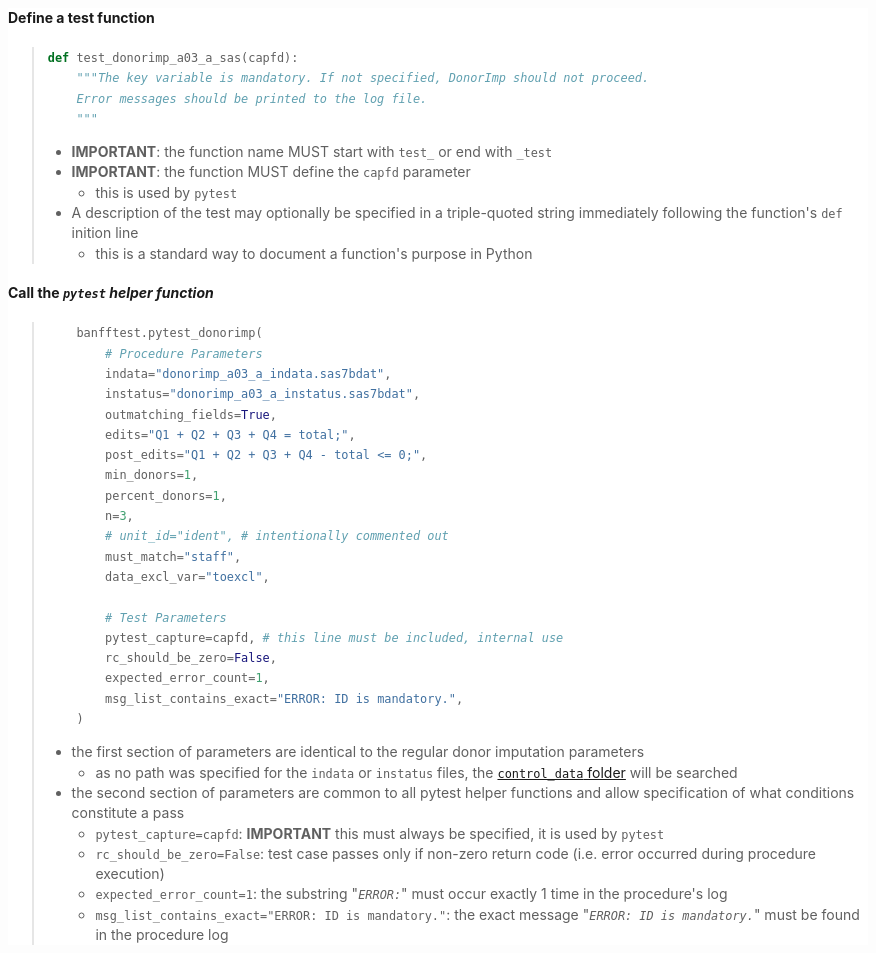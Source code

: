 #### Define a test function

> ```python
> def test_donorimp_a03_a_sas(capfd):
>     """The key variable is mandatory. If not specified, DonorImp should not proceed.
>     Error messages should be printed to the log file.
>     """
> ```
>
> - **IMPORTANT**: the function name MUST start with `test_` or end with `_test`
> - **IMPORTANT**: the function MUST define the `capfd` parameter
>   - this is used by `pytest`
> - A description of the test may optionally be specified in a triple-quoted string immediately following the function's `def`inition line
>   - this is a standard way to document a function's purpose in Python

#### Call the *`pytest` helper function*

> ```python
>     banfftest.pytest_donorimp(
>         # Procedure Parameters
>         indata="donorimp_a03_a_indata.sas7bdat",
>         instatus="donorimp_a03_a_instatus.sas7bdat",
>         outmatching_fields=True,
>         edits="Q1 + Q2 + Q3 + Q4 = total;",
>         post_edits="Q1 + Q2 + Q3 + Q4 - total <= 0;",
>         min_donors=1,
>         percent_donors=1,
>         n=3,
>         # unit_id="ident", # intentionally commented out
>         must_match="staff",
>         data_excl_var="toexcl",
> 
>         # Test Parameters
>         pytest_capture=capfd, # this line must be included, internal use
>         rc_should_be_zero=False,
>         expected_error_count=1,
>         msg_list_contains_exact="ERROR: ID is mandatory.",
>     )
> ```
>
> - the first section of parameters are identical to the regular donor imputation parameters
>   - as no path was specified for the `indata` or `instatus` files, the [`control_data` folder](#control_data-folder) will be searched
> - the second section of parameters are common to all pytest helper functions and allow specification of what conditions constitute a pass
>   - `pytest_capture=capfd`: **IMPORTANT** this must always be specified, it is used by `pytest`
>   - `rc_should_be_zero=False`: test case passes only if non-zero return code (i.e. error occurred during procedure execution)
>   - `expected_error_count=1`: the substring "*`ERROR:`*" must occur exactly 1 time in the procedure's log
>   - `msg_list_contains_exact="ERROR: ID is mandatory."`: the exact message "*`ERROR: ID is mandatory.`*" must be found in the procedure log
